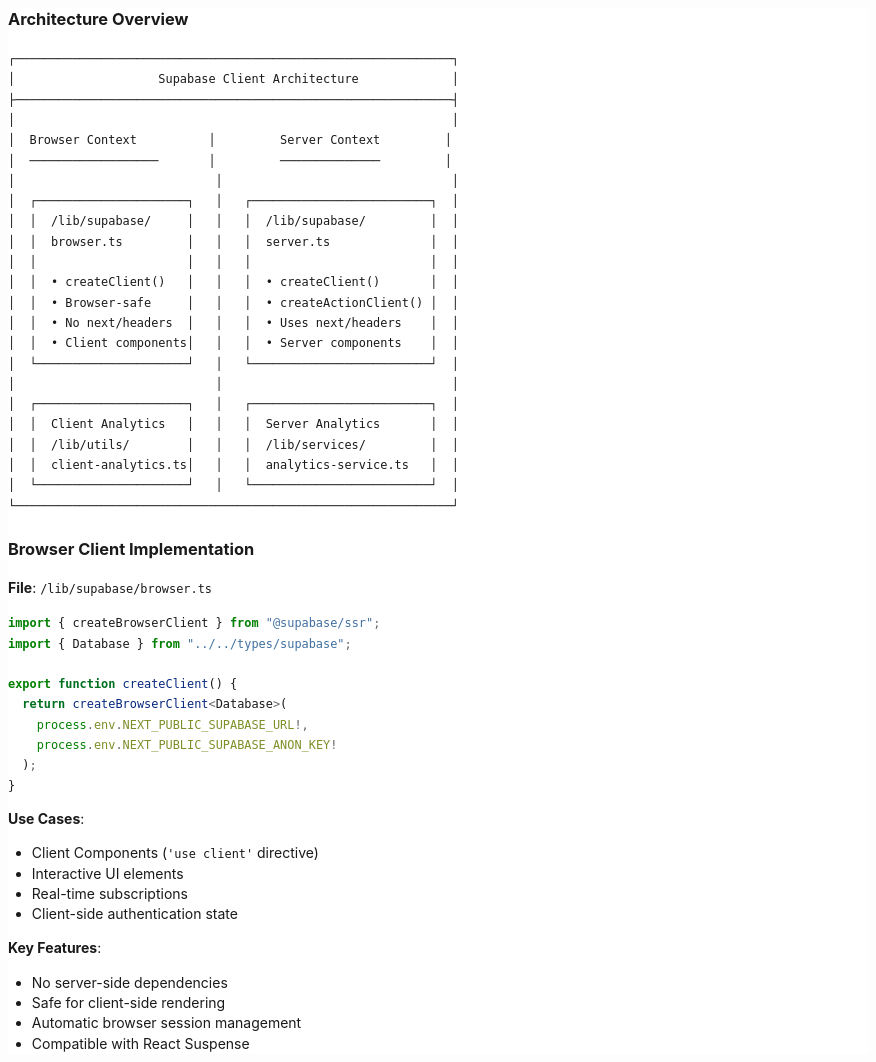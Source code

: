 ### Architecture Overview

```
┌─────────────────────────────────────────────────────────────┐
│                    Supabase Client Architecture             │
├─────────────────────────────────────────────────────────────┤
│                                                             │
│  Browser Context          │         Server Context         │
│  ──────────────────       │         ──────────────         │
│                            │                                │
│  ┌─────────────────────┐   │   ┌─────────────────────────┐  │
│  │  /lib/supabase/     │   │   │  /lib/supabase/         │  │
│  │  browser.ts         │   │   │  server.ts              │  │
│  │                     │   │   │                         │  │
│  │  • createClient()   │   │   │  • createClient()       │  │
│  │  • Browser-safe     │   │   │  • createActionClient() │  │
│  │  • No next/headers  │   │   │  • Uses next/headers    │  │
│  │  • Client components│   │   │  • Server components    │  │
│  └─────────────────────┘   │   └─────────────────────────┘  │
│                            │                                │
│  ┌─────────────────────┐   │   ┌─────────────────────────┐  │
│  │  Client Analytics   │   │   │  Server Analytics       │  │
│  │  /lib/utils/        │   │   │  /lib/services/         │  │
│  │  client-analytics.ts│   │   │  analytics-service.ts   │  │
│  └─────────────────────┘   │   └─────────────────────────┘  │
└─────────────────────────────────────────────────────────────┘
```

### Browser Client Implementation

**File**: `/lib/supabase/browser.ts`

```typescript
import { createBrowserClient } from "@supabase/ssr";
import { Database } from "../../types/supabase";

export function createClient() {
  return createBrowserClient<Database>(
    process.env.NEXT_PUBLIC_SUPABASE_URL!,
    process.env.NEXT_PUBLIC_SUPABASE_ANON_KEY!
  );
}
```

**Use Cases**:
- Client Components (`'use client'` directive)
- Interactive UI elements
- Real-time subscriptions
- Client-side authentication state

**Key Features**:
- No server-side dependencies
- Safe for client-side rendering
- Automatic browser session management
- Compatible with React Suspense
